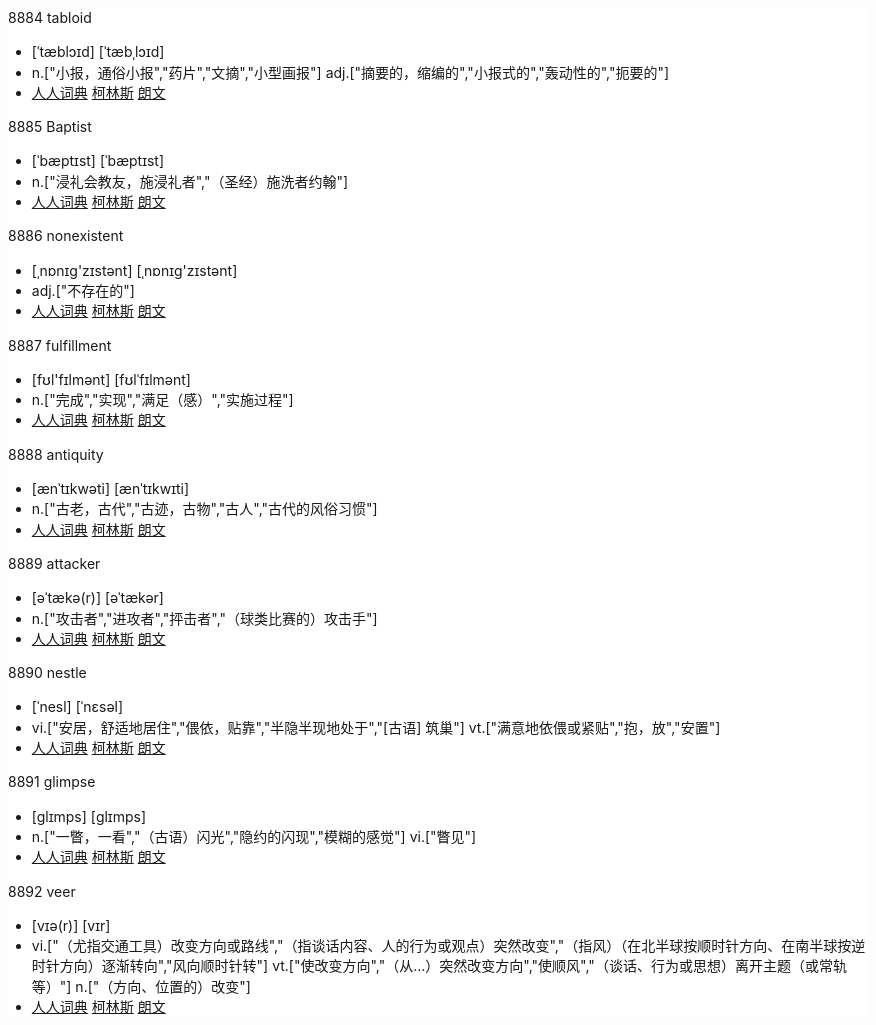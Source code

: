 8884 tabloid 
- [ˈtæblɔɪd]  [ˈtæbˌlɔɪd] 
- n.["小报，通俗小报","药片","文摘","小型画报"]  adj.["摘要的，缩编的","小报式的","轰动性的","扼要的"]   
- [人人词典](https://www.91dict.com/words?w=tabloid) [柯林斯](https://www.collinsdictionary.com/zh/dictionary/english/tabloid) [朗文](https://www.ldoceonline.com/dictionary/tabloid) 

8885 Baptist 
- [ˈbæptɪst]  [ˈbæptɪst] 
- n.["浸礼会教友，施浸礼者","（圣经）施洗者约翰"]   
- [人人词典](https://www.91dict.com/words?w=Baptist) [柯林斯](https://www.collinsdictionary.com/zh/dictionary/english/Baptist) [朗文](https://www.ldoceonline.com/dictionary/Baptist) 

8886 nonexistent 
- [ˌnɒnɪg'zɪstənt]  [ˌnɒnɪg'zɪstənt] 
- adj.["不存在的"]   
- [人人词典](https://www.91dict.com/words?w=nonexistent) [柯林斯](https://www.collinsdictionary.com/zh/dictionary/english/nonexistent) [朗文](https://www.ldoceonline.com/dictionary/nonexistent) 

8887 fulfillment 
- [fʊl'fɪlmənt]  [fʊlˈfɪlmənt] 
- n.["完成","实现","满足（感）","实施过程"]   
- [人人词典](https://www.91dict.com/words?w=fulfillment) [柯林斯](https://www.collinsdictionary.com/zh/dictionary/english/fulfillment) [朗文](https://www.ldoceonline.com/dictionary/fulfillment) 

8888 antiquity 
- [ænˈtɪkwəti]  [ænˈtɪkwɪti] 
- n.["古老，古代","古迹，古物","古人","古代的风俗习惯"]   
- [人人词典](https://www.91dict.com/words?w=antiquity) [柯林斯](https://www.collinsdictionary.com/zh/dictionary/english/antiquity) [朗文](https://www.ldoceonline.com/dictionary/antiquity) 

8889 attacker 
- [əˈtækə(r)]  [əˈtækər] 
- n.["攻击者","进攻者","抨击者","（球类比赛的）攻击手"]   
- [人人词典](https://www.91dict.com/words?w=attacker) [柯林斯](https://www.collinsdictionary.com/zh/dictionary/english/attacker) [朗文](https://www.ldoceonline.com/dictionary/attacker) 

8890 nestle 
- [ˈnesl]  [ˈnɛsəl] 
- vi.["安居，舒适地居住","偎依，贴靠","半隐半现地处于","[古语] 筑巢"]  vt.["满意地依偎或紧贴","抱，放","安置"]   
- [人人词典](https://www.91dict.com/words?w=nestle) [柯林斯](https://www.collinsdictionary.com/zh/dictionary/english/nestle) [朗文](https://www.ldoceonline.com/dictionary/nestle) 

8891 glimpse 
- [glɪmps]  [ɡlɪmps] 
- n.["一瞥，一看","（古语）闪光","隐约的闪现","模糊的感觉"]  vi.["瞥见"]   
- [人人词典](https://www.91dict.com/words?w=glimpse) [柯林斯](https://www.collinsdictionary.com/zh/dictionary/english/glimpse) [朗文](https://www.ldoceonline.com/dictionary/glimpse) 

8892 veer 
- [vɪə(r)]  [vɪr] 
- vi.["（尤指交通工具）改变方向或路线","（指谈话内容、人的行为或观点）突然改变","（指风）（在北半球按顺时针方向、在南半球按逆时针方向）逐渐转向","风向顺时针转"]  vt.["使改变方向","（从…）突然改变方向","使顺风","（谈话、行为或思想）离开主题（或常轨等）"]  n.["（方向、位置的）改变"]   
- [人人词典](https://www.91dict.com/words?w=veer) [柯林斯](https://www.collinsdictionary.com/zh/dictionary/english/veer) [朗文](https://www.ldoceonline.com/dictionary/veer) 
